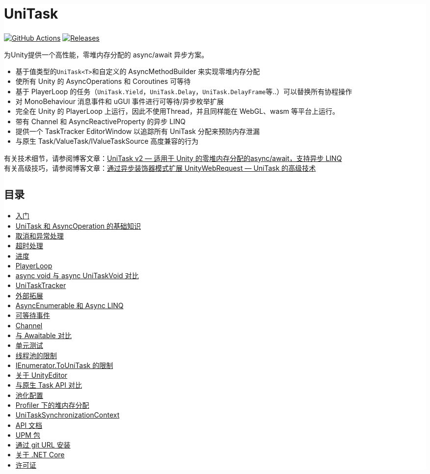 UniTask
===
[![GitHub Actions](https://github.com/Cysharp/UniTask/workflows/Build-Debug/badge.svg)](https://github.com/Cysharp/UniTask/actions) [![Releases](https://img.shields.io/github/release/Cysharp/UniTask.svg)](https://github.com/Cysharp/UniTask/releases)

为Unity提供一个高性能，零堆内存分配的 async/await 异步方案。

- 基于值类型的`UniTask<T>`和自定义的 AsyncMethodBuilder 来实现零堆内存分配
- 使所有 Unity 的 AsyncOperations 和 Coroutines 可等待
- 基于 PlayerLoop 的任务（`UniTask.Yield`，`UniTask.Delay`，`UniTask.DelayFrame`等..）可以替换所有协程操作
- 对 MonoBehaviour 消息事件和 uGUI 事件进行可等待/异步枚举扩展
- 完全在 Unity 的 PlayerLoop 上运行，因此不使用Thread，并且同样能在 WebGL、wasm 等平台上运行。
- 带有 Channel 和 AsyncReactiveProperty 的异步 LINQ
- 提供一个 TaskTracker EditorWindow 以追踪所有 UniTask 分配来预防内存泄漏
- 与原生 Task/ValueTask/IValueTaskSource 高度兼容的行为

有关技术细节，请参阅博客文章：[UniTask v2 — 适用于 Unity 的零堆内存分配的async/await，支持异步 LINQ](https://medium.com/@neuecc/unitask-v2-zero-allocation-async-await-for-unity-with-asynchronous-linq-1aa9c96aa7dd)  
有关高级技巧，请参阅博客文章：[通过异步装饰器模式扩展 UnityWebRequest — UniTask 的高级技术](https://medium.com/@neuecc/extends-unitywebrequest-via-async-decorator-pattern-advanced-techniques-of-unitask-ceff9c5ee846)



## 目录

- [入门](#%E5%85%A5%E9%97%A8)
- [UniTask 和 AsyncOperation 的基础知识](#unitask-%E5%92%8C-asyncoperation-%E7%9A%84%E5%9F%BA%E7%A1%80%E7%9F%A5%E8%AF%86)
- [取消和异常处理](#%E5%8F%96%E6%B6%88%E5%92%8C%E5%BC%82%E5%B8%B8%E5%A4%84%E7%90%86)
- [超时处理](#%E8%B6%85%E6%97%B6%E5%A4%84%E7%90%86)
- [进度](#%E8%BF%9B%E5%BA%A6)
- [PlayerLoop](#playerloop)
- [async void 与 async UniTaskVoid 对比](#async-void-%E4%B8%8E-async-unitaskvoid-%E5%AF%B9%E6%AF%94)
- [UniTaskTracker](#unitasktracker)
- [外部拓展](#%E5%A4%96%E9%83%A8%E6%8B%93%E5%B1%95)
- [AsyncEnumerable 和 Async LINQ](#asyncenumerable-%E5%92%8C-async-linq)
- [可等待事件](#%E5%8F%AF%E7%AD%89%E5%BE%85%E4%BA%8B%E4%BB%B6)
- [Channel](#channel)
- [与 Awaitable 对比](#%E4%B8%8E-awaitable-%E5%AF%B9%E6%AF%94)
- [单元测试](#%E5%8D%95%E5%85%83%E6%B5%8B%E8%AF%95)
- [线程池的限制](#%E7%BA%BF%E7%A8%8B%E6%B1%A0%E7%9A%84%E9%99%90%E5%88%B6)
- [IEnumerator.ToUniTask 的限制](#ienumeratortounitask-%E7%9A%84%E9%99%90%E5%88%B6)
- [关于 UnityEditor](#%E5%85%B3%E4%BA%8E-unityeditor)
- [与原生 Task API 对比](#%E4%B8%8E%E5%8E%9F%E7%94%9F-task-api-%E5%AF%B9%E6%AF%94)
- [池化配置](#%E6%B1%A0%E5%8C%96%E9%85%8D%E7%BD%AE)
- [Profiler 下的堆内存分配](#profiler-%E4%B8%8B%E7%9A%84%E5%A0%86%E5%86%85%E5%AD%98%E5%88%86%E9%85%8D)
- [UniTaskSynchronizationContext](#unitasksynchronizationcontext)
- [API 文档](#api-%E6%96%87%E6%A1%A3)
- [UPM 包](#upm-%E5%8C%85)
- [通过 git URL 安装](#%E9%80%9A%E8%BF%87-git-url-%E5%AE%89%E8%A3%85)
- [关于 .NET Core](#%E5%85%B3%E4%BA%8E-net-core)
- [许可证](#%E8%AE%B8%E5%8F%AF%E8%AF%81)
